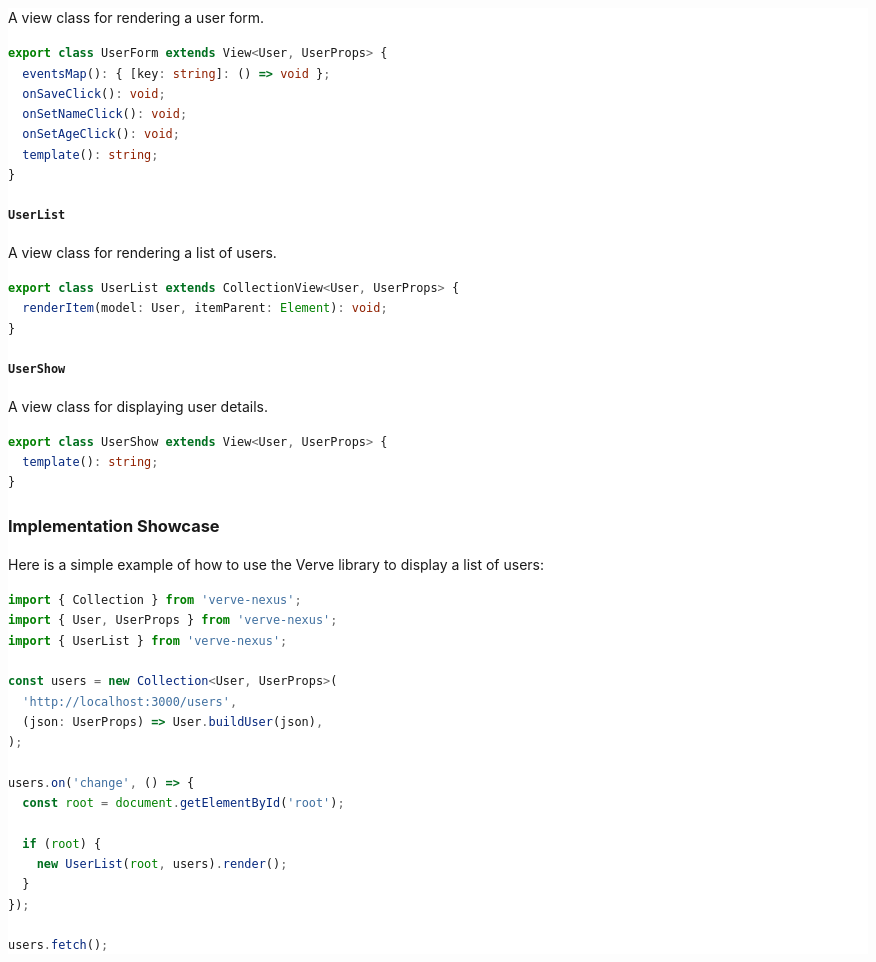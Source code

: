 A view class for rendering a user form.

```typescript
export class UserForm extends View<User, UserProps> {
  eventsMap(): { [key: string]: () => void };
  onSaveClick(): void;
  onSetNameClick(): void;
  onSetAgeClick(): void;
  template(): string;
}
```

#### `UserList`

A view class for rendering a list of users.

```typescript
export class UserList extends CollectionView<User, UserProps> {
  renderItem(model: User, itemParent: Element): void;
}
```

#### `UserShow`

A view class for displaying user details.

```typescript
export class UserShow extends View<User, UserProps> {
  template(): string;
}
```

### **Implementation Showcase**

Here is a simple example of how to use the Verve library to display a list of users:

```typescript
import { Collection } from 'verve-nexus';
import { User, UserProps } from 'verve-nexus';
import { UserList } from 'verve-nexus';

const users = new Collection<User, UserProps>(
  'http://localhost:3000/users',
  (json: UserProps) => User.buildUser(json),
);

users.on('change', () => {
  const root = document.getElementById('root');

  if (root) {
    new UserList(root, users).render();
  }
});

users.fetch();
```
